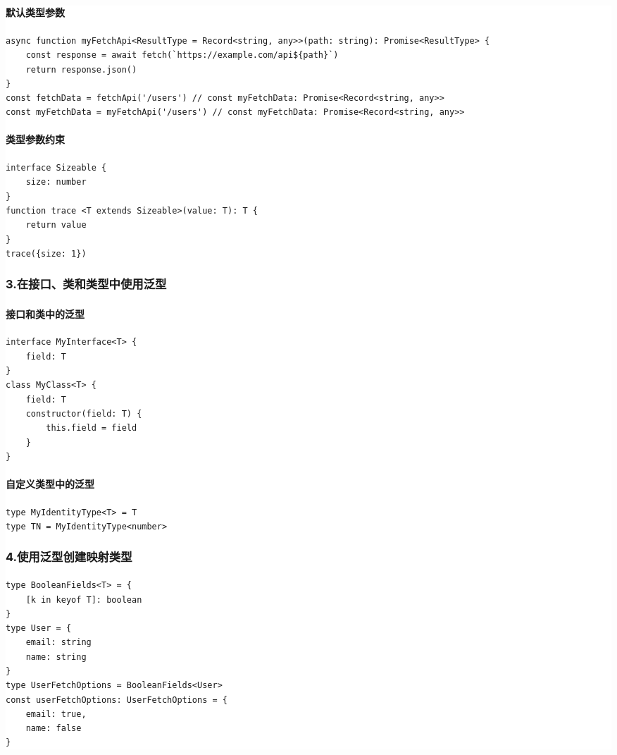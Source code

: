 #### 默认类型参数

```
async function myFetchApi<ResultType = Record<string, any>>(path: string): Promise<ResultType> {
    const response = await fetch(`https://example.com/api${path}`)
    return response.json()
}
const fetchData = fetchApi('/users') // const myFetchData: Promise<Record<string, any>>
const myFetchData = myFetchApi('/users') // const myFetchData: Promise<Record<string, any>>
```

#### 类型参数约束

```
interface Sizeable {
    size: number
}
function trace <T extends Sizeable>(value: T): T {
    return value
}
trace({size: 1})
```

### 3.在接口、类和类型中使用泛型

#### 接口和类中的泛型

```
interface MyInterface<T> {
    field: T
}
class MyClass<T> {
    field: T
    constructor(field: T) {
        this.field = field
    }
}
```

#### 自定义类型中的泛型

```
type MyIdentityType<T> = T
type TN = MyIdentityType<number>
```

### 4.使用泛型创建映射类型

```
type BooleanFields<T> = {
    [k in keyof T]: boolean
}
type User = {
    email: string
    name: string
}
type UserFetchOptions = BooleanFields<User>
const userFetchOptions: UserFetchOptions = {
    email: true,
    name: false
}
```
